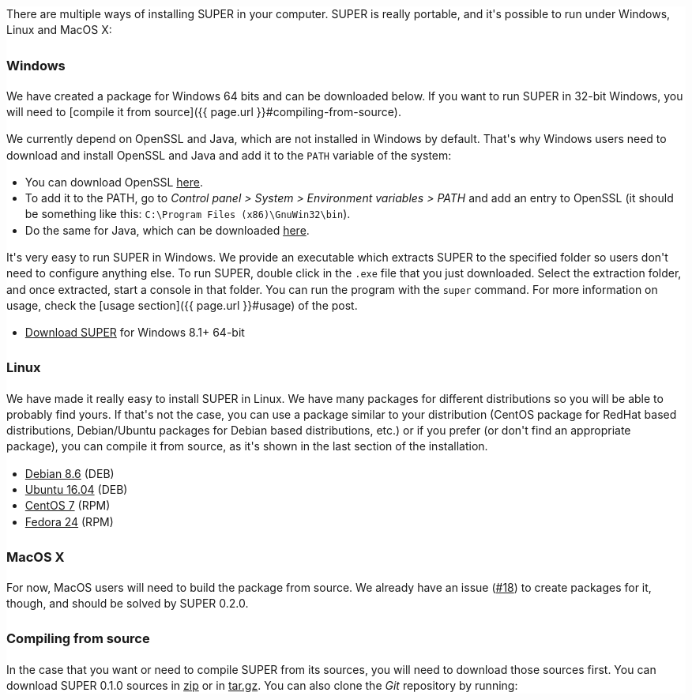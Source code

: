 There are multiple ways of installing SUPER in your computer. SUPER is really portable, and it's
possible to run under Windows, Linux and MacOS X:

### Windows

We have created a package for Windows 64 bits and can be downloaded below. If you want to run SUPER
in 32-bit Windows, you will need to [compile it from source]({{ page.url }}#compiling-from-source).

We currently depend on OpenSSL and Java, which are not installed in Windows by default. That's why
Windows users need to download and install OpenSSL and Java and add it to the `PATH` variable of
the system:

  - You can download OpenSSL [here](http://gnuwin32.sourceforge.net/packages/openssl.htm).
  - To add it to the PATH, go to *Control panel > System > Environment variables > PATH* and add
    an entry to OpenSSL (it should be something like this: `C:\Program Files (x86)\GnuWin32\bin`).
  - Do the same for Java, which can be downloaded [here](http://www.java.com/en/download/).

It's very easy to run SUPER in Windows. We provide an executable which extracts SUPER to the
specified folder so users don't need to configure anything else. To run SUPER, double click in the
`.exe` file that you just downloaded. Select the extraction folder, and once extracted, start a
console in that folder. You can run the program with the `super` command. For more information on
usage, check the [usage section]({{ page.url }}#usage) of the post.

- [Download SUPER](https://github.com/SUPERAndroidAnalyzer/super/releases/download/0.1.0/super-0.1.0-windows-x86_64.exe) for Windows 8.1+ 64-bit

### Linux

We have made it really easy to install SUPER in Linux. We have many packages for different
distributions so you will be able to probably find yours. If that's not the case, you can use a
package similar to your distribution (CentOS package for RedHat based distributions, Debian/Ubuntu
packages for Debian based distributions, etc.) or if you prefer (or don't find an appropriate
package), you can compile it from source, as it's shown in the last section of the installation.

 - [Debian 8.6](https://github.com/SUPERAndroidAnalyzer/super/releases/download/0.1.0/super_0.1.0_debian_amd64.deb) (DEB)
 - [Ubuntu 16.04](https://github.com/SUPERAndroidAnalyzer/super/releases/download/0.1.0/super_0.1.0_ubuntu_amd64.deb) (DEB)
 - [CentOS 7](https://github.com/SUPERAndroidAnalyzer/super/releases/download/0.1.0/super-0.1.0-1.el7.centos.x86_64.rpm) (RPM)
 - [Fedora 24](https://github.com/SUPERAndroidAnalyzer/super/releases/download/0.1.0/super-0.1.0-1.fc24.x86_64.rpm) (RPM)

### MacOS X

For now, MacOS users will need to build the package from source. We already have an issue
([#18](https://github.com/SUPERAndroidAnalyzer/super/issues/18)) to create packages for it, though,
and should be solved by SUPER 0.2.0.

### Compiling from source

In the case that you want or need to compile SUPER from its sources, you will need to download
those sources first. You can download SUPER 0.1.0 sources in
[zip](https://github.com/SUPERAndroidAnalyzer/super/archive/0.1.0.zip) or in
[tar.gz](https://github.com/SUPERAndroidAnalyzer/super/archive/0.1.0.tar.gz). You can also clone
the *Git* repository by running:
